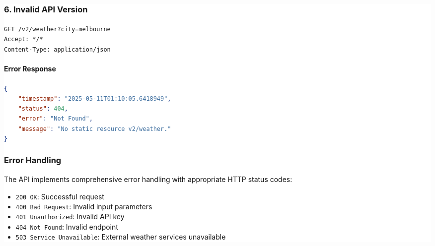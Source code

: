 ### 6. Invalid API Version

```http
GET /v2/weather?city=melbourne
Accept: */*
Content-Type: application/json
```

#### Error Response
```json
{
    "timestamp": "2025-05-11T01:10:05.6418949",
    "status": 404,
    "error": "Not Found",
    "message": "No static resource v2/weather."
}
```

### Error Handling

The API implements comprehensive error handling with appropriate HTTP status codes:

- `200 OK`: Successful request
- `400 Bad Request`: Invalid input parameters
- `401 Unauthorized`: Invalid API key
- `404 Not Found`: Invalid endpoint
- `503 Service Unavailable`: External weather services unavailable
